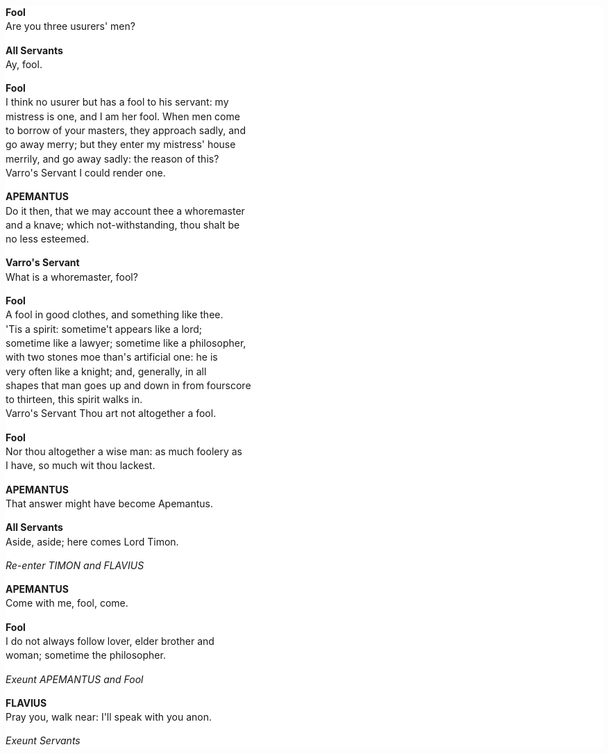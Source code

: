 **Fool**  
Are you three usurers' men?

**All Servants**  
Ay, fool.

**Fool**  
I think no usurer but has a fool to his servant: my  
mistress is one, and I am her fool. When men come  
to borrow of your masters, they approach sadly, and  
go away merry; but they enter my mistress' house  
merrily, and go away sadly: the reason of this?  
Varro's Servant I could render one.

**APEMANTUS**  
Do it then, that we may account thee a whoremaster  
and a knave; which not-withstanding, thou shalt be  
no less esteemed.

**Varro's Servant**  
What is a whoremaster, fool?

**Fool**  
A fool in good clothes, and something like thee.  
'Tis a spirit: sometime't appears like a lord;  
sometime like a lawyer; sometime like a philosopher,  
with two stones moe than's artificial one: he is  
very often like a knight; and, generally, in all  
shapes that man goes up and down in from fourscore  
to thirteen, this spirit walks in.  
Varro's Servant Thou art not altogether a fool.

**Fool**  
Nor thou altogether a wise man: as much foolery as  
I have, so much wit thou lackest.

**APEMANTUS**  
That answer might have become Apemantus.

**All Servants**  
Aside, aside; here comes Lord Timon.

*Re-enter TIMON and FLAVIUS*

**APEMANTUS**  
Come with me, fool, come.

**Fool**  
I do not always follow lover, elder brother and  
woman; sometime the philosopher.

*Exeunt APEMANTUS and Fool*

**FLAVIUS**  
Pray you, walk near: I'll speak with you anon.

*Exeunt Servants*
